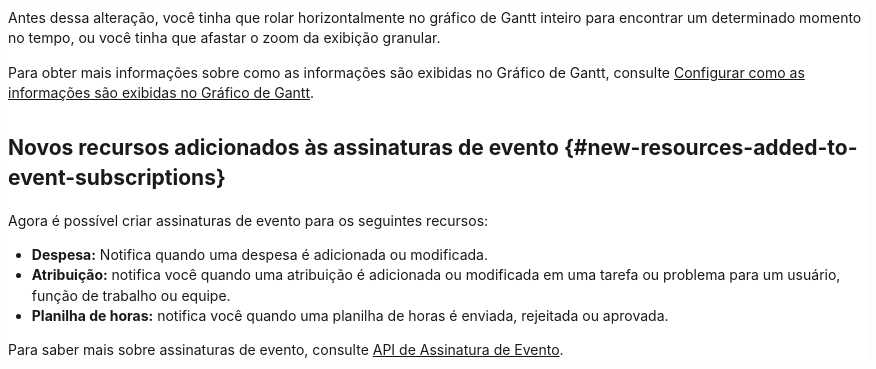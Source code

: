 Antes dessa alteração, você tinha que rolar horizontalmente no gráfico de Gantt inteiro para encontrar um determinado momento no tempo, ou você tinha que afastar o zoom da exibição granular.

Para obter mais informações sobre como as informações são exibidas no Gráfico de Gantt, consulte [Configurar como as informações são exibidas no Gráfico de Gantt](../../../../manage-work/gantt-chart/use-the-gantt-chart/configure-info-on-gantt-chart.md).

## Novos recursos adicionados às assinaturas de evento {#new-resources-added-to-event-subscriptions}

Agora é possível criar assinaturas de evento para os seguintes recursos:

* **Despesa:** Notifica quando uma despesa é adicionada ou modificada.
* **Atribuição:** notifica você quando uma atribuição é adicionada ou modificada em uma tarefa ou problema para um usuário, função de trabalho ou equipe.
* **Planilha de horas:** notifica você quando uma planilha de horas é enviada, rejeitada ou aprovada.

Para saber mais sobre assinaturas de evento, consulte [API de Assinatura de Evento](../../../../wf-api/general/event-subs-api.md).
